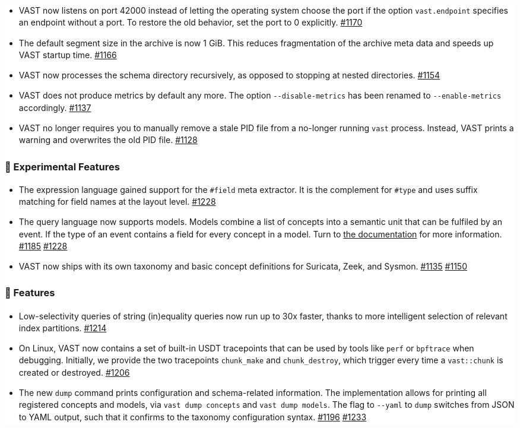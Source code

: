 - VAST now listens on port 42000 instead of letting the operating system choose
  the port if the option `vast.endpoint` specifies an endpoint without a port.
  To restore the old behavior, set the port to 0 explicitly.
  [#1170](https://github.com/tenzir/vast/pull/1170)

- The default segment size in the archive is now 1 GiB. This reduces
  fragmentation of the archive meta data and speeds up VAST startup time.
  [#1166](https://github.com/tenzir/vast/pull/1166)

- VAST now processes the schema directory recursively, as opposed to stopping at
  nested directories. [#1154](https://github.com/tenzir/vast/pull/1154)

- VAST does not produce metrics by default any more. The option
  `--disable-metrics` has been renamed to `--enable-metrics` accordingly.
  [#1137](https://github.com/tenzir/vast/pull/1137)

- VAST no longer requires you to manually remove a stale PID file from a
  no-longer running `vast` process. Instead, VAST prints a warning and
  overwrites the old PID file.
  [#1128](https://github.com/tenzir/vast/pull/1128)

### 🧬 Experimental Features

- The expression language gained support for the `#field` meta extractor. It is
  the complement for `#type` and uses suffix matching for field names at the
  layout level. [#1228](https://github.com/tenzir/vast/pull/1228)

- The query language now supports models. Models combine a list of concepts into
  a semantic unit that can be fulfiled by an event. If the type of an event
  contains a field for every concept in a model. Turn to [the
  documentation](https://docs.tenzir.com/vast/data-model/taxonomies/#models) for
  more information. [#1185](https://github.com/tenzir/vast/pull/1185)
  [#1228](https://github.com/tenzir/vast/pull/1228)

- VAST now ships with its own taxonomy and basic concept definitions for
  Suricata, Zeek, and Sysmon. [#1135](https://github.com/tenzir/vast/pull/1135)
  [#1150](https://github.com/tenzir/vast/pull/1150)

### 🎁 Features

- Low-selectivity queries of string (in)equality queries now run up to 30x
  faster, thanks to more intelligent selection of relevant index partitions.
  [#1214](https://github.com/tenzir/vast/pull/1214)

- On Linux, VAST now contains a set of built-in USDT tracepoints that can be
  used by tools like `perf` or `bpftrace` when debugging. Initially, we provide
  the two tracepoints `chunk_make` and `chunk_destroy`, which trigger every time
  a `vast::chunk` is created or destroyed.
  [#1206](https://github.com/tenzir/vast/pull/1206)

- The new `dump` command prints configuration and schema-related information.
  The implementation allows for printing all registered concepts and models, via
  `vast dump concepts` and `vast dump models`. The flag to `--yaml` to `dump`
  switches from JSON to YAML output, such that it confirms to the taxonomy
  configuration syntax. [#1196](https://github.com/tenzir/vast/pull/1196)
  [#1233](https://github.com/tenzir/vast/pull/1233)
